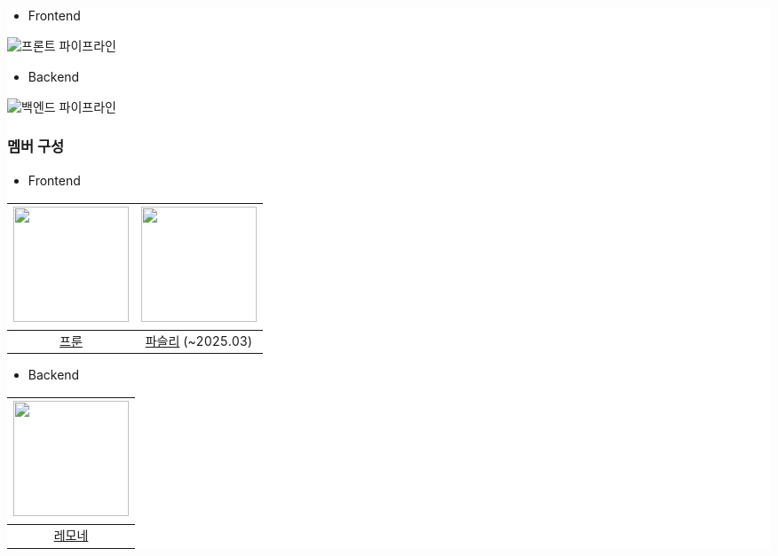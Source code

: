 - Frontend

<img width="2156" height="1308" alt="프론트 파이프라인" src="https://github.com/user-attachments/assets/a487e120-3b8b-47b6-aa7b-9ffd7fb29428" />

- Backend

<img width="2588" height="1924" alt="백엔드 파이프라인" src="https://github.com/user-attachments/assets/72704094-d1b8-4b1b-83ec-878943be310a" />

### 멤버 구성

- Frontend

| <img src ="https://avatars.githubusercontent.com/u/121149171?v=4" width="130" height="130"> | <img src ="https://avatars.githubusercontent.com/u/61104776?v=4" width="130" height="130"> |
| :-----------------------------------------------------------------------------------------: | :----------------------------------------------------------------------------------------: |
|                                     [프룬][프룬 깃허브]                                     |                             [파슬리][파슬리 깃허브] (~2025.03)                             |

- Backend

| <img src ="https://avatars.githubusercontent.com/u/55480011?v=4" width="130" height="130"> |
| :----------------------------------------------------------------------------------------: |
|                                  [레모네][레모네 깃허브]                                   |

[프룬 깃허브]: https://github.com/chosim-dvlpr
[파슬리 깃허브]: https://github.com/anttiey
[레모네 깃허브]: https://github.com/JiHyeonL

